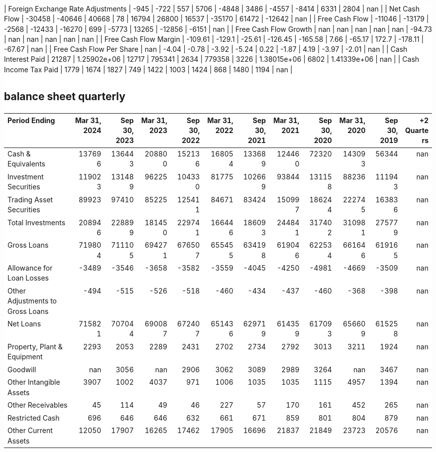 | Foreign Exchange Rate Adjustments           |        -945    |   -722           |         557    |        5706    |       -4848    |        3486    |       -4557    |  -8414           |        6331    |   2804           |           nan |
| Net Cash Flow                               |      -30458    | -40646           |       40668    |          78    |       16794    |       26800    |       16537    | -35170           |       61472    | -12642           |           nan |
| Free Cash Flow                              |      -11046    | -13179           |       -2568    |      -12433    |      -16270    |         699    |       -5773    |  13265           |      -12856    |  -6151           |           nan |
| Free Cash Flow Growth                       |         nan    |    nan           |         nan    |         nan    |         nan    |         -94.73 |         nan    |    nan           |         nan    |    nan           |           nan |
| Free Cash Flow Margin                       |        -109.61 |   -129.1         |         -25.61 |        -126.45 |        -165.58 |           7.66 |         -65.17 |    172.7         |        -178.11 |    -67.67        |           nan |
| Free Cash Flow Per Share                    |         nan    |     -4.04        |          -0.78 |          -3.92 |          -5.24 |           0.22 |          -1.87 |      4.19        |          -3.97 |     -2.01        |           nan |
| Cash Interest Paid                          |       21287    |      1.25902e+06 |       12717    |      795341    |        2634    |      779358    |        3226    |      1.38015e+06 |        6802    |      1.41339e+06 |           nan |
| Cash Income Tax Paid                        |        1779    |   1674           |        1827    |         749    |        1422    |        1003    |        1424    |    868           |        1480    |   1194           |           nan |

## balance sheet quarterly
| Period Ending                      |     Mar 31, 2024 |     Sep 30, 2023 |     Mar 31, 2023 |     Sep 30, 2022 |     Mar 31, 2022 |   Sep 30, 2021 |     Mar 31, 2021 |     Sep 30, 2020 |     Mar 31, 2020 |   Sep 30, 2019 |   +2 Quarters |
|:-----------------------------------|-----------------:|-----------------:|-----------------:|-----------------:|-----------------:|---------------:|-----------------:|-----------------:|-----------------:|---------------:|--------------:|
| Cash & Equivalents                 | 137696           | 136443           | 208800           | 152136           | 168054           |      133689    | 124460           |  72320           | 143093           |       56344    |           nan |
| Investment Securities              | 119023           | 131489           |  96225           | 104330           |  81775           |      102669    |  93844           | 131158           |  88236           |      111943    |           nan |
| Trading Asset Securities           |  89923           |  97410           |  85225           | 125411           |  84671           |       83424    | 150997           | 186244           | 222745           |      163836    |           nan |
| Total Investments                  | 208946           | 228899           | 181450           | 229741           | 166446           |      186093    | 244841           | 317402           | 310981           |      275779    |           nan |
| Gross Loans                        | 719804           | 711105           | 694271           | 676507           | 655455           |      634198    | 619046           | 622534           | 661646           |      619165    |           nan |
| Allowance for Loan Losses          |  -3489           |  -3546           |  -3658           |  -3582           |  -3559           |       -4045    |  -4250           |  -4981           |  -4669           |       -3509    |           nan |
| Other Adjustments to Gross Loans   |   -494           |   -515           |   -526           |   -518           |   -460           |        -434    |   -437           |   -460           |   -368           |        -398    |           nan |
| Net Loans                          | 715821           | 707044           | 690087           | 672407           | 651436           |      629719    | 614359           | 617093           | 656609           |      615258    |           nan |
| Property, Plant & Equipment        |   2293           |   2053           |   2289           |   2431           |   2702           |        2734    |   2792           |   3013           |   3211           |        1924    |           nan |
| Goodwill                           |    nan           |   3056           |    nan           |   2906           |   3062           |        3089    |   2989           |   3264           |    nan           |        3467    |           nan |
| Other Intangible Assets            |   3907           |   1002           |   4037           |    971           |   1006           |        1035    |   1035           |   1115           |   4957           |        1394    |           nan |
| Other Receivables                  |     45           |    114           |     49           |     46           |    227           |          57    |    170           |    161           |    452           |         265    |           nan |
| Restricted Cash                    |    696           |    646           |    646           |    632           |    661           |         671    |    859           |    801           |    804           |         879    |           nan |
| Other Current Assets               |  12050           |  17907           |  16265           |  17462           |  17905           |       16696    |  21837           |  21849           |  23723           |       20576    |           nan |
